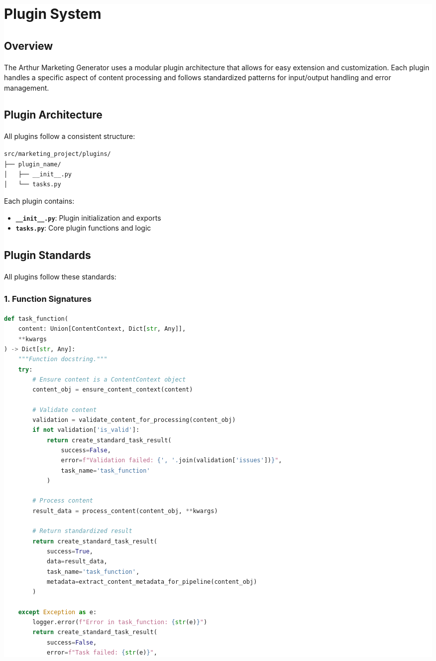 # Plugin System

## Overview

The Arthur Marketing Generator uses a modular plugin architecture that allows for easy extension and customization. Each plugin handles a specific aspect of content processing and follows standardized patterns for input/output handling and error management.

## Plugin Architecture

All plugins follow a consistent structure:

```
src/marketing_project/plugins/
├── plugin_name/
│   ├── __init__.py
│   └── tasks.py
```

Each plugin contains:
- **`__init__.py`**: Plugin initialization and exports
- **`tasks.py`**: Core plugin functions and logic

## Plugin Standards

All plugins follow these standards:

### 1. Function Signatures
```python
def task_function(
    content: Union[ContentContext, Dict[str, Any]], 
    **kwargs
) -> Dict[str, Any]:
    """Function docstring."""
    try:
        # Ensure content is a ContentContext object
        content_obj = ensure_content_context(content)
        
        # Validate content
        validation = validate_content_for_processing(content_obj)
        if not validation['is_valid']:
            return create_standard_task_result(
                success=False,
                error=f"Validation failed: {', '.join(validation['issues'])}",
                task_name='task_function'
            )
        
        # Process content
        result_data = process_content(content_obj, **kwargs)
        
        # Return standardized result
        return create_standard_task_result(
            success=True,
            data=result_data,
            task_name='task_function',
            metadata=extract_content_metadata_for_pipeline(content_obj)
        )
        
    except Exception as e:
        logger.error(f"Error in task_function: {str(e)}")
        return create_standard_task_result(
            success=False,
            error=f"Task failed: {str(e)}",
```